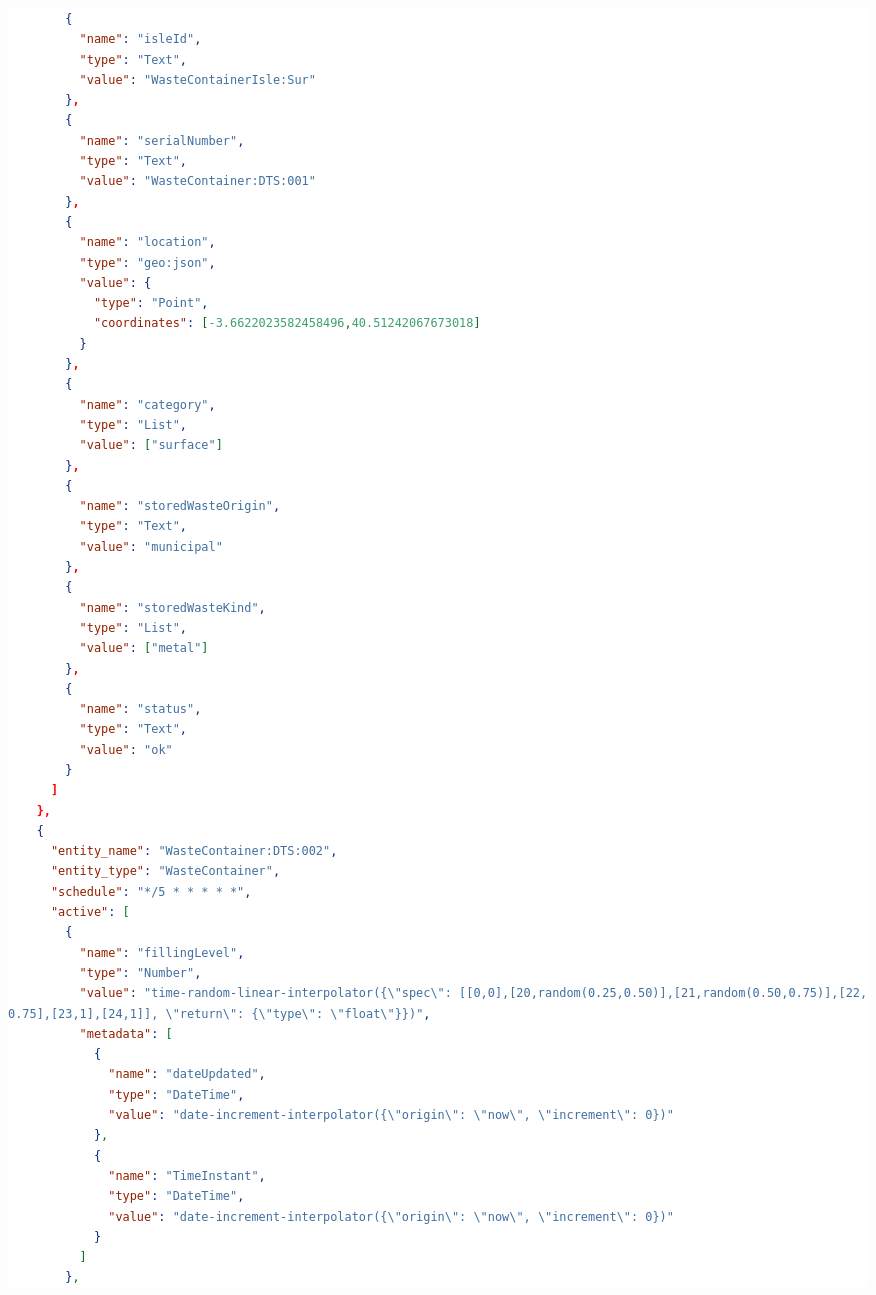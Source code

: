 ```json
        {
          "name": "isleId",
          "type": "Text",
          "value": "WasteContainerIsle:Sur"
        },
        {
          "name": "serialNumber",
          "type": "Text",
          "value": "WasteContainer:DTS:001"
        },
        {
          "name": "location",
          "type": "geo:json",
          "value": {
            "type": "Point",
            "coordinates": [-3.6622023582458496,40.51242067673018]
          }
        },
        {
          "name": "category",
          "type": "List",
          "value": ["surface"]
        },
        {
          "name": "storedWasteOrigin",
          "type": "Text",
          "value": "municipal"
        },
        {
          "name": "storedWasteKind",
          "type": "List",
          "value": ["metal"]
        },
        {
          "name": "status",
          "type": "Text",
          "value": "ok"
        }
      ]
    },
    {
      "entity_name": "WasteContainer:DTS:002",
      "entity_type": "WasteContainer",
      "schedule": "*/5 * * * * *",
      "active": [
        {
          "name": "fillingLevel",
          "type": "Number",
          "value": "time-random-linear-interpolator({\"spec\": [[0,0],[20,random(0.25,0.50)],[21,random(0.50,0.75)],[22,0.75],[23,1],[24,1]], \"return\": {\"type\": \"float\"}})",
          "metadata": [
            {
              "name": "dateUpdated",
              "type": "DateTime",
              "value": "date-increment-interpolator({\"origin\": \"now\", \"increment\": 0})"
            },
            {
              "name": "TimeInstant",
              "type": "DateTime",
              "value": "date-increment-interpolator({\"origin\": \"now\", \"increment\": 0})"
            }
          ]
        },
```